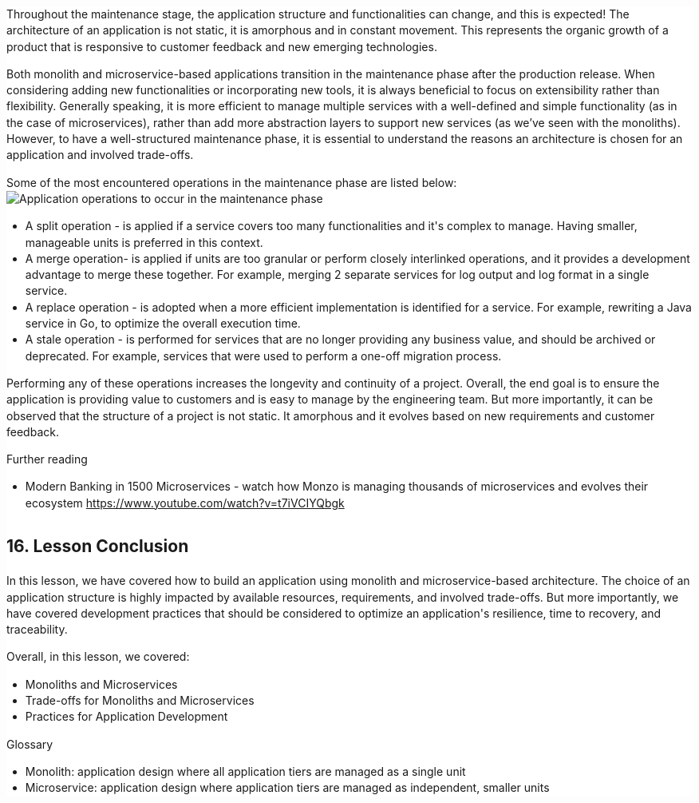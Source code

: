 Throughout the maintenance stage, the application structure and functionalities can change, and this is expected! The architecture of an application is not static, it is amorphous and in constant movement. This represents the organic growth of a product that is responsive to customer feedback and new emerging technologies.

Both monolith and microservice-based applications transition in the maintenance phase after the production release. When considering adding new functionalities or incorporating new tools, it is always beneficial to focus on extensibility rather than flexibility. Generally speaking, it is more efficient to manage multiple services with a well-defined and simple functionality (as in the case of microservices), rather than add more abstraction layers to support new services (as we’ve seen with the monoliths). However, to have a well-structured maintenance phase, it is essential to understand the reasons an architecture is chosen for an application and involved trade-offs.

Some of the most encountered operations in the maintenance phase are listed below:
![](https://video.udacity-data.com/topher/2020/December/5fde000e_screenshot-2020-12-19-at-13.28.38/screenshot-2020-12-19-at-13.28.38.png "Application operations to occur in the maintenance phase")
- A split operation - is applied if a service covers too many functionalities and it's complex to manage. Having smaller, manageable units is preferred in this context.
- A merge operation- is applied if units are too granular or perform closely interlinked operations, and it provides a development advantage to merge these together. For example, merging 2 separate services for log output and log format in a single service.
- A replace operation - is adopted when a more efficient implementation is identified for a service. For example, rewriting a Java service in Go, to optimize the overall execution time.
- A stale operation - is performed for services that are no longer providing any business value, and should be archived or deprecated. For example, services that were used to perform a one-off migration process.

Performing any of these operations increases the longevity and continuity of a project. Overall, the end goal is to ensure the application is providing value to customers and is easy to manage by the engineering team. But more importantly, it can be observed that the structure of a project is not static. It amorphous and it evolves based on new requirements and customer feedback.

Further reading
- Modern Banking in 1500 Microservices - watch how Monzo is managing thousands of microservices and evolves their ecosystem
https://www.youtube.com/watch?v=t7iVCIYQbgk

## 16. Lesson Conclusion
In this lesson, we have covered how to build an application using monolith and microservice-based architecture. The choice of an application structure is highly impacted by available resources, requirements, and involved trade-offs. But more importantly, we have covered development practices that should be considered to optimize an application's resilience, time to recovery, and traceability.

Overall, in this lesson, we covered:

- Monoliths and Microservices
- Trade-offs for Monoliths and Microservices
- Practices for Application Development

Glossary
- Monolith: application design where all application tiers are managed as a single unit
- Microservice: application design where application tiers are managed as independent, smaller units
